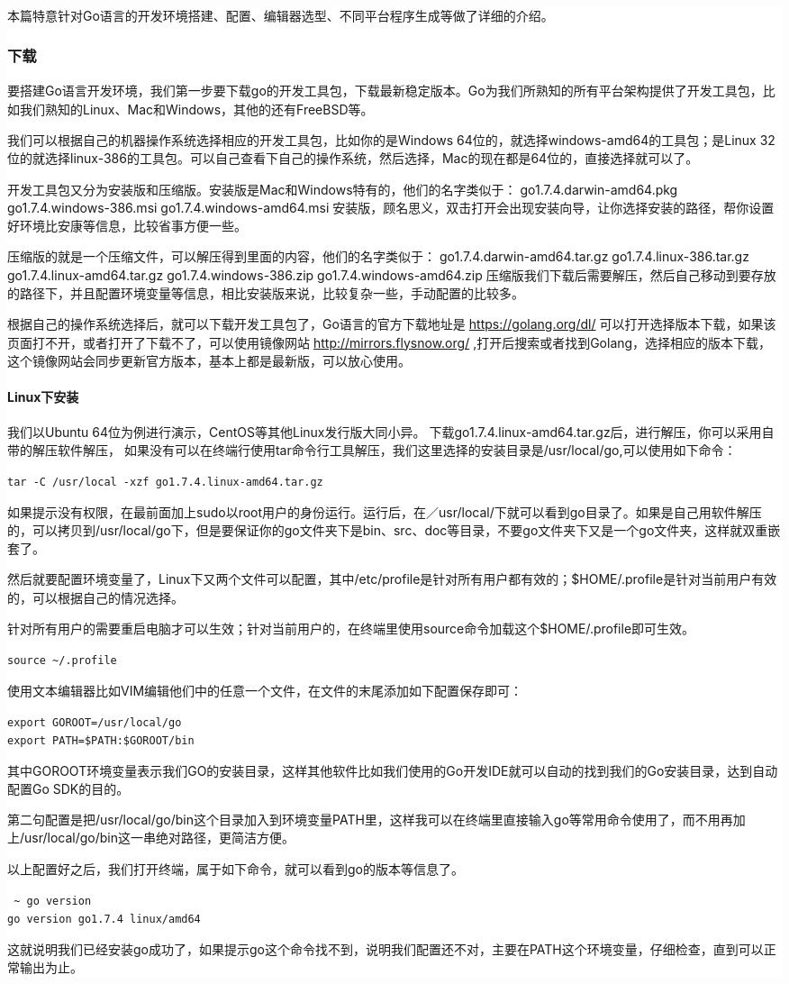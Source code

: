 本篇特意针对Go语言的开发环境搭建、配置、编辑器选型、不同平台程序生成等做了详细的介绍。

### 下载
要搭建Go语言开发环境，我们第一步要下载go的开发工具包，下载最新稳定版本。Go为我们所熟知的所有平台架构提供了开发工具包，比如我们熟知的Linux、Mac和Windows，其他的还有FreeBSD等。

我们可以根据自己的机器操作系统选择相应的开发工具包，比如你的是Windows 64位的，就选择windows-amd64的工具包；是Linux 32位的就选择linux-386的工具包。可以自己查看下自己的操作系统，然后选择，Mac的现在都是64位的，直接选择就可以了。

开发工具包又分为安装版和压缩版。安装版是Mac和Windows特有的，他们的名字类似于：
go1.7.4.darwin-amd64.pkg
go1.7.4.windows-386.msi
go1.7.4.windows-amd64.msi
安装版，顾名思义，双击打开会出现安装向导，让你选择安装的路径，帮你设置好环境比安康等信息，比较省事方便一些。

压缩版的就是一个压缩文件，可以解压得到里面的内容，他们的名字类似于：
go1.7.4.darwin-amd64.tar.gz
go1.7.4.linux-386.tar.gz
go1.7.4.linux-amd64.tar.gz
go1.7.4.windows-386.zip
go1.7.4.windows-amd64.zip
压缩版我们下载后需要解压，然后自己移动到要存放的路径下，并且配置环境变量等信息，相比安装版来说，比较复杂一些，手动配置的比较多。

根据自己的操作系统选择后，就可以下载开发工具包了，Go语言的官方下载地址是 https://golang.org/dl/ 可以打开选择版本下载，如果该页面打不开，或者打开了下载不了，可以使用镜像网站 http://mirrors.flysnow.org/ ,打开后搜索或者找到Golang，选择相应的版本下载，这个镜像网站会同步更新官方版本，基本上都是最新版，可以放心使用。

#### Linux下安装
我们以Ubuntu 64位为例进行演示，CentOS等其他Linux发行版大同小异。
下载go1.7.4.linux-amd64.tar.gz后，进行解压，你可以采用自带的解压软件解压，
如果没有可以在终端行使用tar命令行工具解压，我们这里选择的安装目录是/usr/local/go,可以使用如下命令：
~~~
tar -C /usr/local -xzf go1.7.4.linux-amd64.tar.gz
~~~
如果提示没有权限，在最前面加上sudo以root用户的身份运行。运行后，在／usr/local/下就可以看到go目录了。如果是自己用软件解压的，可以拷贝到/usr/local/go下，但是要保证你的go文件夹下是bin、src、doc等目录，不要go文件夹下又是一个go文件夹，这样就双重嵌套了。

然后就要配置环境变量了，Linux下又两个文件可以配置，其中/etc/profile是针对所有用户都有效的；$HOME/.profile是针对当前用户有效的，可以根据自己的情况选择。

针对所有用户的需要重启电脑才可以生效；针对当前用户的，在终端里使用source命令加载这个$HOME/.profile即可生效。
~~~
source ~/.profile
~~~
使用文本编辑器比如VIM编辑他们中的任意一个文件，在文件的末尾添加如下配置保存即可：
~~~
export GOROOT=/usr/local/go
export PATH=$PATH:$GOROOT/bin
~~~
其中GOROOT环境变量表示我们GO的安装目录，这样其他软件比如我们使用的Go开发IDE就可以自动的找到我们的Go安装目录，达到自动配置Go SDK的目的。

第二句配置是把/usr/local/go/bin这个目录加入到环境变量PATH里，这样我可以在终端里直接输入go等常用命令使用了，而不用再加上/usr/local/go/bin这一串绝对路径，更简洁方便。

以上配置好之后，我们打开终端，属于如下命令，就可以看到go的版本等信息了。
~~~
 ~ go version
go version go1.7.4 linux/amd64
~~~
这就说明我们已经安装go成功了，如果提示go这个命令找不到，说明我们配置还不对，主要在PATH这个环境变量，仔细检查，直到可以正常输出为止。
